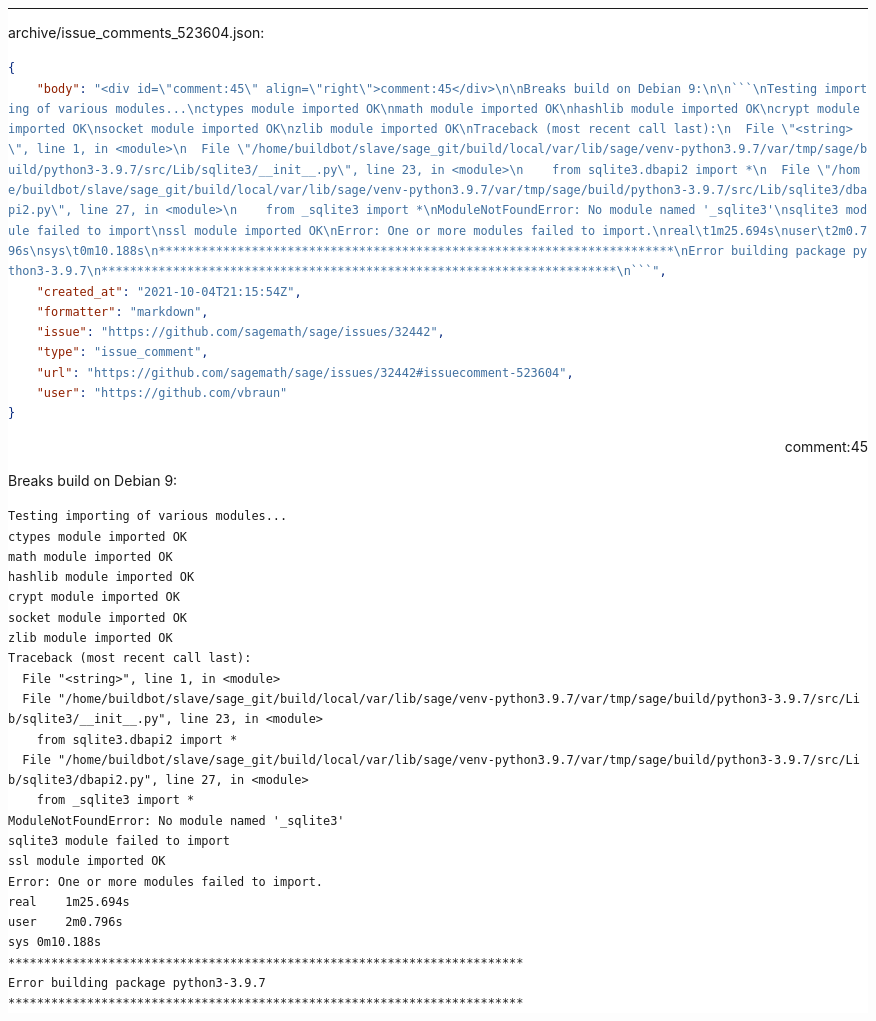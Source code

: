 

---

archive/issue_comments_523604.json:
```json
{
    "body": "<div id=\"comment:45\" align=\"right\">comment:45</div>\n\nBreaks build on Debian 9:\n\n```\nTesting importing of various modules...\nctypes module imported OK\nmath module imported OK\nhashlib module imported OK\ncrypt module imported OK\nsocket module imported OK\nzlib module imported OK\nTraceback (most recent call last):\n  File \"<string>\", line 1, in <module>\n  File \"/home/buildbot/slave/sage_git/build/local/var/lib/sage/venv-python3.9.7/var/tmp/sage/build/python3-3.9.7/src/Lib/sqlite3/__init__.py\", line 23, in <module>\n    from sqlite3.dbapi2 import *\n  File \"/home/buildbot/slave/sage_git/build/local/var/lib/sage/venv-python3.9.7/var/tmp/sage/build/python3-3.9.7/src/Lib/sqlite3/dbapi2.py\", line 27, in <module>\n    from _sqlite3 import *\nModuleNotFoundError: No module named '_sqlite3'\nsqlite3 module failed to import\nssl module imported OK\nError: One or more modules failed to import.\nreal\t1m25.694s\nuser\t2m0.796s\nsys\t0m10.188s\n************************************************************************\nError building package python3-3.9.7\n************************************************************************\n```",
    "created_at": "2021-10-04T21:15:54Z",
    "formatter": "markdown",
    "issue": "https://github.com/sagemath/sage/issues/32442",
    "type": "issue_comment",
    "url": "https://github.com/sagemath/sage/issues/32442#issuecomment-523604",
    "user": "https://github.com/vbraun"
}
```

<div id="comment:45" align="right">comment:45</div>

Breaks build on Debian 9:

```
Testing importing of various modules...
ctypes module imported OK
math module imported OK
hashlib module imported OK
crypt module imported OK
socket module imported OK
zlib module imported OK
Traceback (most recent call last):
  File "<string>", line 1, in <module>
  File "/home/buildbot/slave/sage_git/build/local/var/lib/sage/venv-python3.9.7/var/tmp/sage/build/python3-3.9.7/src/Lib/sqlite3/__init__.py", line 23, in <module>
    from sqlite3.dbapi2 import *
  File "/home/buildbot/slave/sage_git/build/local/var/lib/sage/venv-python3.9.7/var/tmp/sage/build/python3-3.9.7/src/Lib/sqlite3/dbapi2.py", line 27, in <module>
    from _sqlite3 import *
ModuleNotFoundError: No module named '_sqlite3'
sqlite3 module failed to import
ssl module imported OK
Error: One or more modules failed to import.
real	1m25.694s
user	2m0.796s
sys	0m10.188s
************************************************************************
Error building package python3-3.9.7
************************************************************************
```
